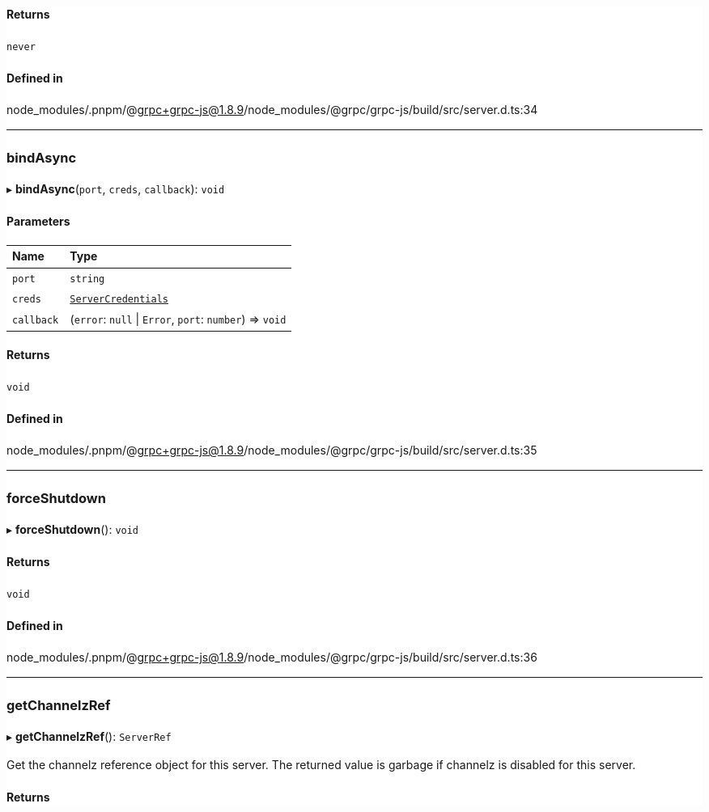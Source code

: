 #### Returns

`never`

#### Defined in

node_modules/.pnpm/@grpc+grpc-js@1.8.9/node_modules/@grpc/grpc-js/build/src/server.d.ts:34

___

### bindAsync

▸ **bindAsync**(`port`, `creds`, `callback`): `void`

#### Parameters

| Name | Type |
| :------ | :------ |
| `port` | `string` |
| `creds` | [`ServerCredentials`](protobufs.ServerCredentials.md) |
| `callback` | (`error`: ``null`` \| `Error`, `port`: `number`) => `void` |

#### Returns

`void`

#### Defined in

node_modules/.pnpm/@grpc+grpc-js@1.8.9/node_modules/@grpc/grpc-js/build/src/server.d.ts:35

___

### forceShutdown

▸ **forceShutdown**(): `void`

#### Returns

`void`

#### Defined in

node_modules/.pnpm/@grpc+grpc-js@1.8.9/node_modules/@grpc/grpc-js/build/src/server.d.ts:36

___

### getChannelzRef

▸ **getChannelzRef**(): `ServerRef`

Get the channelz reference object for this server. The returned value is
garbage if channelz is disabled for this server.

#### Returns
